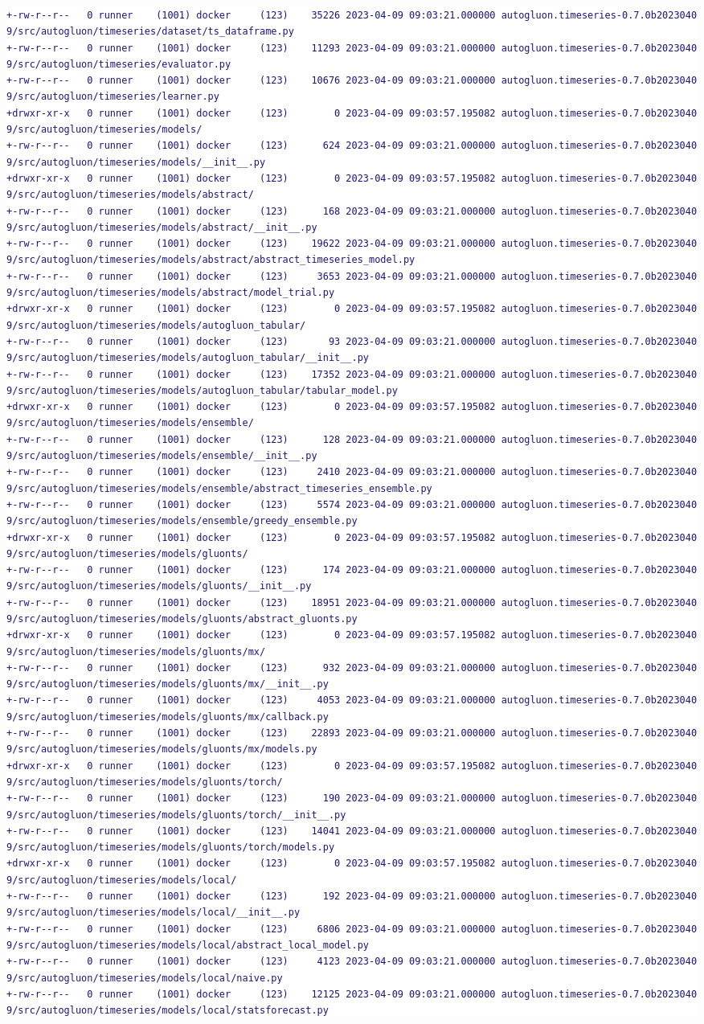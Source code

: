 ```diff
+-rw-r--r--   0 runner    (1001) docker     (123)    35226 2023-04-09 09:03:21.000000 autogluon.timeseries-0.7.0b20230409/src/autogluon/timeseries/dataset/ts_dataframe.py
+-rw-r--r--   0 runner    (1001) docker     (123)    11293 2023-04-09 09:03:21.000000 autogluon.timeseries-0.7.0b20230409/src/autogluon/timeseries/evaluator.py
+-rw-r--r--   0 runner    (1001) docker     (123)    10676 2023-04-09 09:03:21.000000 autogluon.timeseries-0.7.0b20230409/src/autogluon/timeseries/learner.py
+drwxr-xr-x   0 runner    (1001) docker     (123)        0 2023-04-09 09:03:57.195082 autogluon.timeseries-0.7.0b20230409/src/autogluon/timeseries/models/
+-rw-r--r--   0 runner    (1001) docker     (123)      624 2023-04-09 09:03:21.000000 autogluon.timeseries-0.7.0b20230409/src/autogluon/timeseries/models/__init__.py
+drwxr-xr-x   0 runner    (1001) docker     (123)        0 2023-04-09 09:03:57.195082 autogluon.timeseries-0.7.0b20230409/src/autogluon/timeseries/models/abstract/
+-rw-r--r--   0 runner    (1001) docker     (123)      168 2023-04-09 09:03:21.000000 autogluon.timeseries-0.7.0b20230409/src/autogluon/timeseries/models/abstract/__init__.py
+-rw-r--r--   0 runner    (1001) docker     (123)    19622 2023-04-09 09:03:21.000000 autogluon.timeseries-0.7.0b20230409/src/autogluon/timeseries/models/abstract/abstract_timeseries_model.py
+-rw-r--r--   0 runner    (1001) docker     (123)     3653 2023-04-09 09:03:21.000000 autogluon.timeseries-0.7.0b20230409/src/autogluon/timeseries/models/abstract/model_trial.py
+drwxr-xr-x   0 runner    (1001) docker     (123)        0 2023-04-09 09:03:57.195082 autogluon.timeseries-0.7.0b20230409/src/autogluon/timeseries/models/autogluon_tabular/
+-rw-r--r--   0 runner    (1001) docker     (123)       93 2023-04-09 09:03:21.000000 autogluon.timeseries-0.7.0b20230409/src/autogluon/timeseries/models/autogluon_tabular/__init__.py
+-rw-r--r--   0 runner    (1001) docker     (123)    17352 2023-04-09 09:03:21.000000 autogluon.timeseries-0.7.0b20230409/src/autogluon/timeseries/models/autogluon_tabular/tabular_model.py
+drwxr-xr-x   0 runner    (1001) docker     (123)        0 2023-04-09 09:03:57.195082 autogluon.timeseries-0.7.0b20230409/src/autogluon/timeseries/models/ensemble/
+-rw-r--r--   0 runner    (1001) docker     (123)      128 2023-04-09 09:03:21.000000 autogluon.timeseries-0.7.0b20230409/src/autogluon/timeseries/models/ensemble/__init__.py
+-rw-r--r--   0 runner    (1001) docker     (123)     2410 2023-04-09 09:03:21.000000 autogluon.timeseries-0.7.0b20230409/src/autogluon/timeseries/models/ensemble/abstract_timeseries_ensemble.py
+-rw-r--r--   0 runner    (1001) docker     (123)     5574 2023-04-09 09:03:21.000000 autogluon.timeseries-0.7.0b20230409/src/autogluon/timeseries/models/ensemble/greedy_ensemble.py
+drwxr-xr-x   0 runner    (1001) docker     (123)        0 2023-04-09 09:03:57.195082 autogluon.timeseries-0.7.0b20230409/src/autogluon/timeseries/models/gluonts/
+-rw-r--r--   0 runner    (1001) docker     (123)      174 2023-04-09 09:03:21.000000 autogluon.timeseries-0.7.0b20230409/src/autogluon/timeseries/models/gluonts/__init__.py
+-rw-r--r--   0 runner    (1001) docker     (123)    18951 2023-04-09 09:03:21.000000 autogluon.timeseries-0.7.0b20230409/src/autogluon/timeseries/models/gluonts/abstract_gluonts.py
+drwxr-xr-x   0 runner    (1001) docker     (123)        0 2023-04-09 09:03:57.195082 autogluon.timeseries-0.7.0b20230409/src/autogluon/timeseries/models/gluonts/mx/
+-rw-r--r--   0 runner    (1001) docker     (123)      932 2023-04-09 09:03:21.000000 autogluon.timeseries-0.7.0b20230409/src/autogluon/timeseries/models/gluonts/mx/__init__.py
+-rw-r--r--   0 runner    (1001) docker     (123)     4053 2023-04-09 09:03:21.000000 autogluon.timeseries-0.7.0b20230409/src/autogluon/timeseries/models/gluonts/mx/callback.py
+-rw-r--r--   0 runner    (1001) docker     (123)    22893 2023-04-09 09:03:21.000000 autogluon.timeseries-0.7.0b20230409/src/autogluon/timeseries/models/gluonts/mx/models.py
+drwxr-xr-x   0 runner    (1001) docker     (123)        0 2023-04-09 09:03:57.195082 autogluon.timeseries-0.7.0b20230409/src/autogluon/timeseries/models/gluonts/torch/
+-rw-r--r--   0 runner    (1001) docker     (123)      190 2023-04-09 09:03:21.000000 autogluon.timeseries-0.7.0b20230409/src/autogluon/timeseries/models/gluonts/torch/__init__.py
+-rw-r--r--   0 runner    (1001) docker     (123)    14041 2023-04-09 09:03:21.000000 autogluon.timeseries-0.7.0b20230409/src/autogluon/timeseries/models/gluonts/torch/models.py
+drwxr-xr-x   0 runner    (1001) docker     (123)        0 2023-04-09 09:03:57.195082 autogluon.timeseries-0.7.0b20230409/src/autogluon/timeseries/models/local/
+-rw-r--r--   0 runner    (1001) docker     (123)      192 2023-04-09 09:03:21.000000 autogluon.timeseries-0.7.0b20230409/src/autogluon/timeseries/models/local/__init__.py
+-rw-r--r--   0 runner    (1001) docker     (123)     6806 2023-04-09 09:03:21.000000 autogluon.timeseries-0.7.0b20230409/src/autogluon/timeseries/models/local/abstract_local_model.py
+-rw-r--r--   0 runner    (1001) docker     (123)     4123 2023-04-09 09:03:21.000000 autogluon.timeseries-0.7.0b20230409/src/autogluon/timeseries/models/local/naive.py
+-rw-r--r--   0 runner    (1001) docker     (123)    12125 2023-04-09 09:03:21.000000 autogluon.timeseries-0.7.0b20230409/src/autogluon/timeseries/models/local/statsforecast.py
```